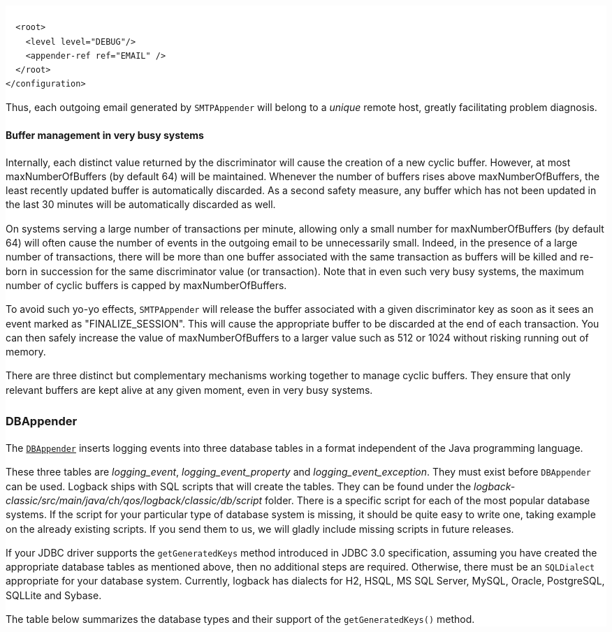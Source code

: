```

  <root>
    <level level="DEBUG"/>
    <appender-ref ref="EMAIL" />
  </root>  
</configuration>
```

Thus, each outgoing email generated by `SMTPAppender` will belong to a *unique* remote host, greatly facilitating problem diagnosis.

#### Buffer management in very busy systems

Internally, each distinct value returned by the discriminator will cause the creation of a new cyclic buffer. However, at most maxNumberOfBuffers (by default 64) will be maintained. Whenever the number of buffers rises above maxNumberOfBuffers, the least recently updated buffer is automatically discarded. As a second safety measure, any buffer which has not been updated in the last 30 minutes will be automatically discarded as well.

On systems serving a large number of transactions per minute, allowing only a small number for maxNumberOfBuffers (by default 64) will often cause the number of events in the outgoing email to be unnecessarily small. Indeed, in the presence of a large number of transactions, there will be more than one buffer associated with the same transaction as buffers will be killed and re-born in succession for the same discriminator value (or transaction). Note that in even such very busy systems, the maximum number of cyclic buffers is capped by maxNumberOfBuffers.

To avoid such yo-yo effects, `SMTPAppender` will release the buffer associated with a given discriminator key as soon as it sees an event marked as "FINALIZE_SESSION". This will cause the appropriate buffer to be discarded at the end of each transaction. You can then safely increase the value of maxNumberOfBuffers to a larger value such as 512 or 1024 without risking running out of memory.

There are three distinct but complementary mechanisms working together to manage cyclic buffers. They ensure that only relevant buffers are kept alive at any given moment, even in very busy systems.

### DBAppender

The [`DBAppender`](http://logback.qos.ch/xref/ch/qos/logback/classic/db/DBAppender.html) inserts logging events into three database tables in a format independent of the Java programming language.

These three tables are *logging_event*, *logging_event_property* and *logging_event_exception*. They must exist before `DBAppender` can be used. Logback ships with SQL scripts that will create the tables. They can be found under the *logback-classic/src/main/java/ch/qos/logback/classic/db/script* folder. There is a specific script for each of the most popular database systems. If the script for your particular type of database system is missing, it should be quite easy to write one, taking example on the already existing scripts. If you send them to us, we will gladly include missing scripts in future releases.

If your JDBC driver supports the `getGeneratedKeys` method introduced in JDBC 3.0 specification, assuming you have created the appropriate database tables as mentioned above, then no additional steps are required. Otherwise, there must be an `SQLDialect` appropriate for your database system. Currently, logback has dialects for H2, HSQL, MS SQL Server, MySQL, Oracle, PostgreSQL, SQLLite and Sybase.

The table below summarizes the database types and their support of the `getGeneratedKeys()` method.
